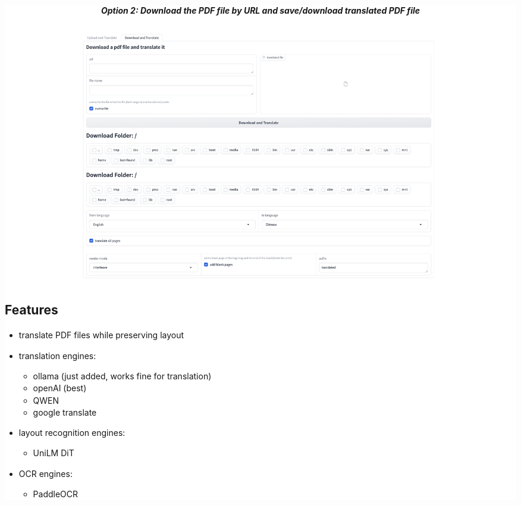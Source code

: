 <h5 align="center">
   Option 2: Download the PDF file by URL and save/download translated PDF file
</h5>

<p align="center">
  <img src="./assets/download_translate.png" width=70%>
</p>

## Features

- translate PDF files while preserving layout

- translation engines:
   - ollama (just added, works fine for translation)
   - openAI (best)
   - QWEN
   - google translate

- layout recognition engines:
   - UniLM DiT

- OCR engines:
   - PaddleOCR
